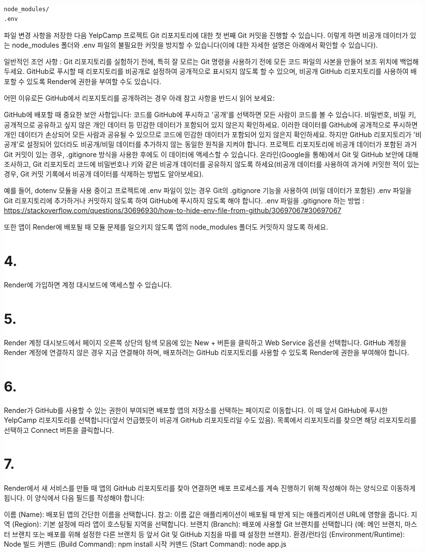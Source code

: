     node_modules/
    .env

파일 변경 사항을 저장한 다음 YelpCamp 프로젝트 Git 리포지토리에 대한 첫 번째 Git 커밋을 진행할 수 있습니다. 이렇게 하면 비공개 데이터가 있는 node_modules 폴더와 .env 파일의 불필요한 커밋을 방지할 수 있습니다(이에 대한 자세한 설명은 아래에서 확인할 수 있습니다).

일반적인 조언 사항 :
Git 리포지토리를 실험하기 전에, 특히 잘 모르는 Git 명령을 사용하기 전에 모든 코드 파일의 사본을 만들어 보조 위치에 백업해 두세요.
GitHub로 푸시할 때 리포지토리를 비공개로 설정하여 공개적으로 표시되지 않도록 할 수 있으며, 비공개 GitHub 리포지토리를 사용하여 배포할 수 있도록 Render에 권한을 부여할 수도 있습니다.

어떤 이유로든 GitHub에서 리포지토리를 공개하려는 경우 아래 참고 사항을 반드시 읽어 보세요:

GitHub에 배포할 때 중요한 보안 사항입니다: 코드를 GitHub에 푸시하고 '공개'를 선택하면 모든 사람이 코드를 볼 수 있습니다. 비밀번호, 비밀 키, 공개적으로 공유하고 싶지 않은 개인 데이터 등 민감한 데이터가 포함되어 있지 않은지 확인하세요. 이러한 데이터를 GitHub에 공개적으로 푸시하면 개인 데이터가 손상되어 모든 사람과 공유될 수 있으므로 코드에 민감한 데이터가 포함되어 있지 않은지 확인하세요. 하지만 GitHub 리포지토리가 '비공개'로 설정되어 있더라도 비공개/비밀 데이터를 추가하지 않는 동일한 원칙을 지켜야 합니다. 프로젝트 리포지토리에 비공개 데이터가 포함된 과거 Git 커밋이 있는 경우, .gitignore 방식을 사용한 후에도 이 데이터에 액세스할 수 있습니다. 온라인(Google을 통해)에서 Git 및 GitHub 보안에 대해 조사하고, Git 리포지토리 코드에 비밀번호나 키와 같은 비공개 데이터를 공유하지 않도록 하세요(비공개 데이터를 사용하여 과거에 커밋한 적이 있는 경우, Git 커밋 기록에서 비공개 데이터를 삭제하는 방법도 알아보세요).

예를 들어, dotenv 모듈을 사용 중이고 프로젝트에 .env 파일이 있는 경우 Git의 .gitignore 기능을 사용하여 (비밀 데이터가 포함된) .env 파일을 Git 리포지토리에 추가하거나 커밋하지 않도록 하여 GitHub에 푸시하지 않도록 해야 합니다.
.env 파일을 .gitignore 하는 방법 :
https://stackoverflow.com/questions/30696930/how-to-hide-env-file-from-github/30697067#30697067

또한 앱이 Render에 배포될 때 모듈 문제를 일으키지 않도록 앱의 node_modules 폴더도 커밋하지 않도록 하세요.


# 4.

Render에 가입하면 계정 대시보드에 액세스할 수 있습니다.


# 5.

Render 계정 대시보드에서 페이지 오른쪽 상단의 탐색 모음에 있는 New +  버튼을 클릭하고 Web Service 옵션을 선택합니다.
GitHub 계정을 Render 계정에 연결하지 않은 경우 지금 연결해야 하며, 배포하려는 GitHub 리포지토리를 사용할 수 있도록 Render에 권한을 부여해야 합니다.


# 6.

Render가 GitHub를 사용할 수 있는 권한이 부여되면 배포할 앱의 저장소를 선택하는 페이지로 이동합니다.
이 때 앞서 GitHub에 푸시한 YelpCamp 리포지토리를 선택합니다(앞서 언급했듯이 비공개 GitHub 리포지토리일 수도 있음).
목록에서 리포지토리를 찾으면 해당 리포지토리를 선택하고 Connect 버튼을 클릭합니다.


# 7.

Render에서 새 서비스를 만들 때 앱의 GitHub 리포지토리를 찾아 연결하면 배포 프로세스를 계속 진행하기 위해 작성해야 하는 양식으로 이동하게 됩니다.
이 양식에서 다음 필드를 작성해야 합니다:

이름 (Name): 배포된 앱의 간단한 이름을 선택합니다. 참고: 이름 값은 애플리케이션이 배포될 때 받게 되는 애플리케이션 URL에 영향을 줍니다.
지역 (Region): 기본 설정에 따라 앱이 호스팅될 지역을 선택합니다.
브랜치 (Branch): 배포에 사용할 Git 브랜치를 선택합니다
(예: 메인 브랜치, 마스터 브랜치 또는 배포를 위해 설정한 다른 브랜치 등 앞서 Git 및 GitHub 지침을 따를 때 설정한 브랜치).
환경/런타임 (Environment/Runtime): Node
빌드 커맨드 (Build Command): npm install
시작 커맨드 (Start Command): node app.js
